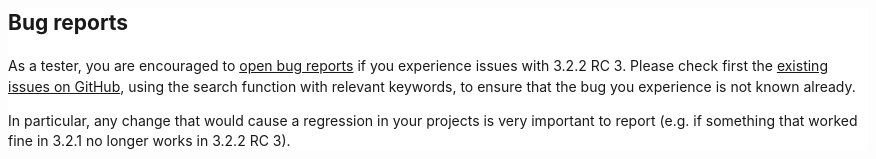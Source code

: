 ## Bug reports

As a tester, you are encouraged to [open bug reports](https://github.com/godotengine/godot/issues) if you experience issues with 3.2.2 RC 3. Please check first the [existing issues on GitHub](https://github.com/godotengine/godot/issues), using the search function with relevant keywords, to ensure that the bug you experience is not known already.

In particular, any change that would cause a regression in your projects is very important to report (e.g. if something that worked fine in 3.2.1 no longer works in 3.2.2 RC 3).
